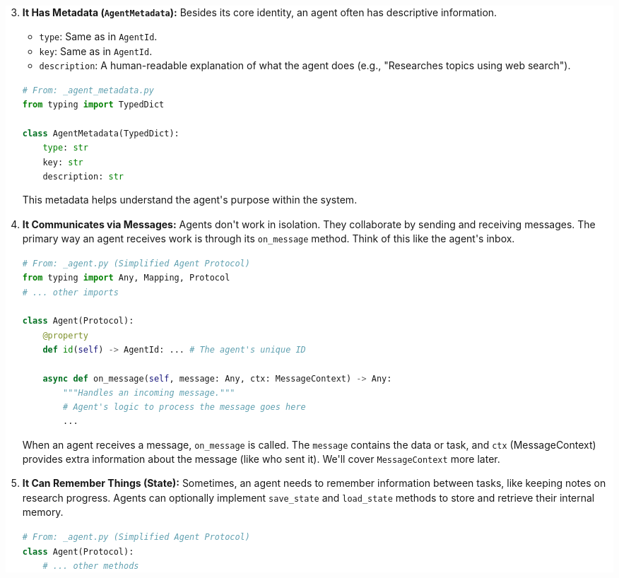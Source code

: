3.  **It Has Metadata (`AgentMetadata`):** Besides its core identity, an agent often has descriptive information.
    *   `type`: Same as in `AgentId`.
    *   `key`: Same as in `AgentId`.
    *   `description`: A human-readable explanation of what the agent does (e.g., "Researches topics using web search").

    ```python
    # From: _agent_metadata.py
    from typing import TypedDict

    class AgentMetadata(TypedDict):
        type: str
        key: str
        description: str
    ```
    This metadata helps understand the agent's purpose within the system.

4.  **It Communicates via Messages:** Agents don't work in isolation. They collaborate by sending and receiving messages. The primary way an agent receives work is through its `on_message` method. Think of this like the agent's inbox.

    ```python
    # From: _agent.py (Simplified Agent Protocol)
    from typing import Any, Mapping, Protocol
    # ... other imports

    class Agent(Protocol):
        @property
        def id(self) -> AgentId: ... # The agent's unique ID

        async def on_message(self, message: Any, ctx: MessageContext) -> Any:
            """Handles an incoming message."""
            # Agent's logic to process the message goes here
            ...
    ```
    When an agent receives a message, `on_message` is called. The `message` contains the data or task, and `ctx` (MessageContext) provides extra information about the message (like who sent it). We'll cover `MessageContext` more later.

5.  **It Can Remember Things (State):** Sometimes, an agent needs to remember information between tasks, like keeping notes on research progress. Agents can optionally implement `save_state` and `load_state` methods to store and retrieve their internal memory.

    ```python
    # From: _agent.py (Simplified Agent Protocol)
    class Agent(Protocol):
        # ... other methods

